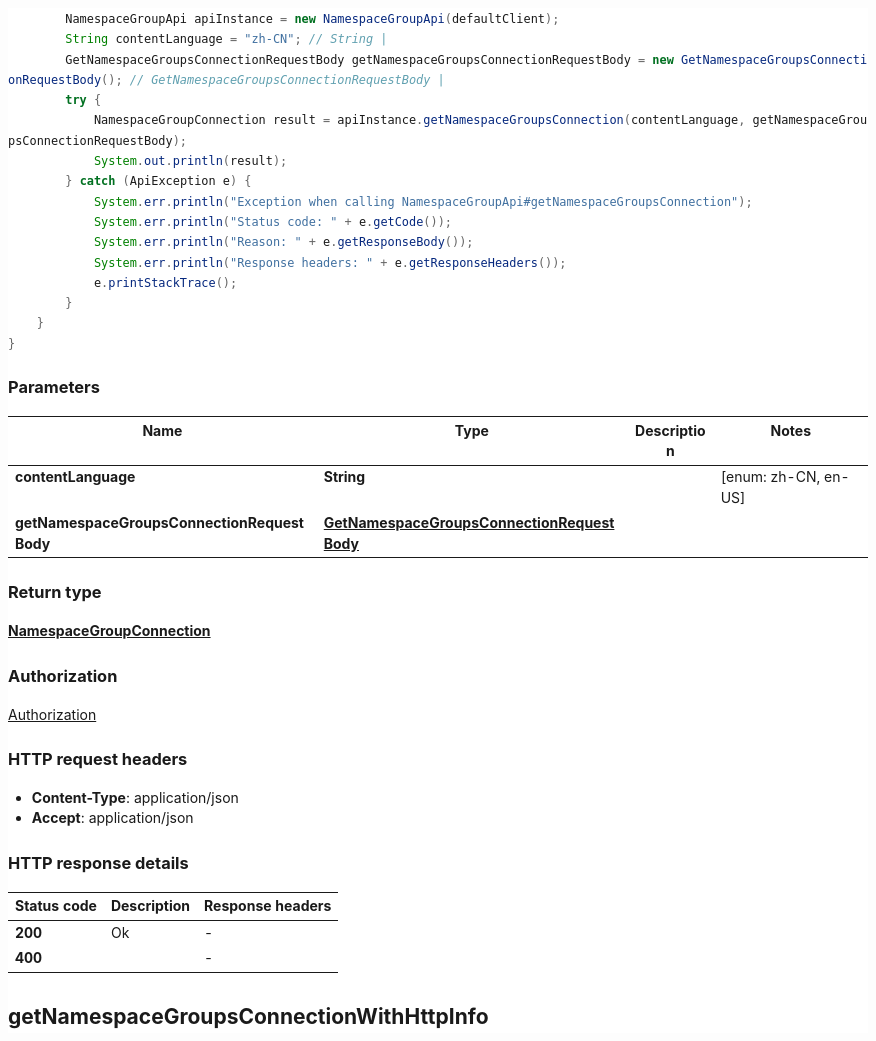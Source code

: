 ```java
        NamespaceGroupApi apiInstance = new NamespaceGroupApi(defaultClient);
        String contentLanguage = "zh-CN"; // String | 
        GetNamespaceGroupsConnectionRequestBody getNamespaceGroupsConnectionRequestBody = new GetNamespaceGroupsConnectionRequestBody(); // GetNamespaceGroupsConnectionRequestBody | 
        try {
            NamespaceGroupConnection result = apiInstance.getNamespaceGroupsConnection(contentLanguage, getNamespaceGroupsConnectionRequestBody);
            System.out.println(result);
        } catch (ApiException e) {
            System.err.println("Exception when calling NamespaceGroupApi#getNamespaceGroupsConnection");
            System.err.println("Status code: " + e.getCode());
            System.err.println("Reason: " + e.getResponseBody());
            System.err.println("Response headers: " + e.getResponseHeaders());
            e.printStackTrace();
        }
    }
}
```

### Parameters


Name | Type | Description  | Notes
------------- | ------------- | ------------- | -------------
 **contentLanguage** | **String**|  | [enum: zh-CN, en-US]
 **getNamespaceGroupsConnectionRequestBody** | [**GetNamespaceGroupsConnectionRequestBody**](GetNamespaceGroupsConnectionRequestBody.md)|  |

### Return type

[**NamespaceGroupConnection**](NamespaceGroupConnection.md)


### Authorization

[Authorization](../README.md#Authorization)

### HTTP request headers

- **Content-Type**: application/json
- **Accept**: application/json

### HTTP response details
| Status code | Description | Response headers |
|-------------|-------------|------------------|
| **200** | Ok |  -  |
| **400** |  |  -  |

## getNamespaceGroupsConnectionWithHttpInfo
